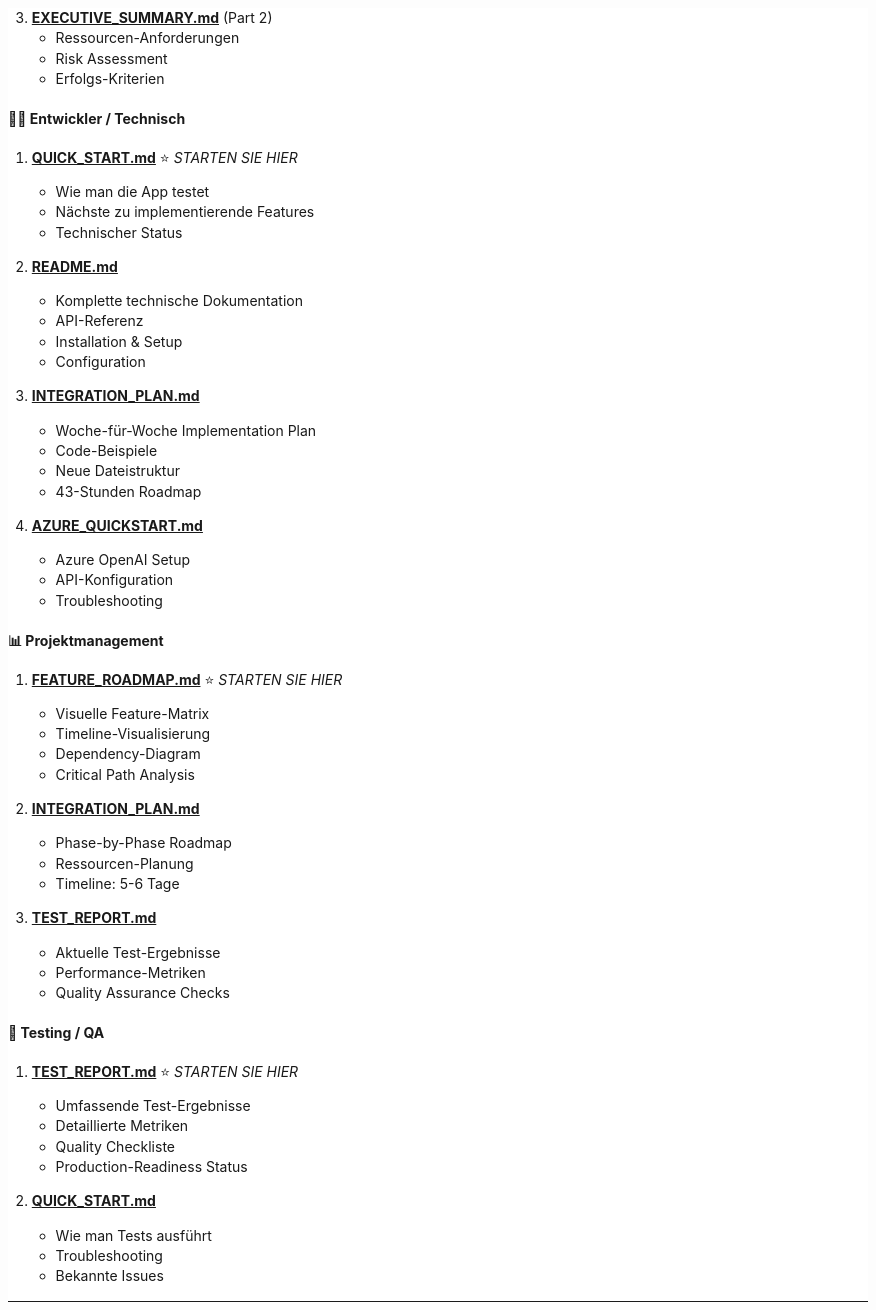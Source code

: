 3. **[EXECUTIVE_SUMMARY.md](./EXECUTIVE_SUMMARY.md)** (Part 2)
   - Ressourcen-Anforderungen
   - Risk Assessment
   - Erfolgs-Kriterien

#### 👨‍💻 Entwickler / Technisch
1. **[QUICK_START.md](./QUICK_START.md)** ⭐ *STARTEN SIE HIER*
   - Wie man die App testet
   - Nächste zu implementierende Features
   - Technischer Status

2. **[README.md](./README.md)**
   - Komplette technische Dokumentation
   - API-Referenz
   - Installation & Setup
   - Configuration

3. **[INTEGRATION_PLAN.md](./INTEGRATION_PLAN.md)**
   - Woche-für-Woche Implementation Plan
   - Code-Beispiele
   - Neue Dateistruktur
   - 43-Stunden Roadmap

4. **[AZURE_QUICKSTART.md](./AZURE_QUICKSTART.md)**
   - Azure OpenAI Setup
   - API-Konfiguration
   - Troubleshooting

#### 📊 Projektmanagement
1. **[FEATURE_ROADMAP.md](./FEATURE_ROADMAP.md)** ⭐ *STARTEN SIE HIER*
   - Visuelle Feature-Matrix
   - Timeline-Visualisierung
   - Dependency-Diagram
   - Critical Path Analysis

2. **[INTEGRATION_PLAN.md](./INTEGRATION_PLAN.md)**
   - Phase-by-Phase Roadmap
   - Ressourcen-Planung
   - Timeline: 5-6 Tage

3. **[TEST_REPORT.md](./TEST_REPORT.md)**
   - Aktuelle Test-Ergebnisse
   - Performance-Metriken
   - Quality Assurance Checks

#### 🧪 Testing / QA
1. **[TEST_REPORT.md](./TEST_REPORT.md)** ⭐ *STARTEN SIE HIER*
   - Umfassende Test-Ergebnisse
   - Detaillierte Metriken
   - Quality Checkliste
   - Production-Readiness Status

2. **[QUICK_START.md](./QUICK_START.md)**
   - Wie man Tests ausführt
   - Troubleshooting
   - Bekannte Issues

---